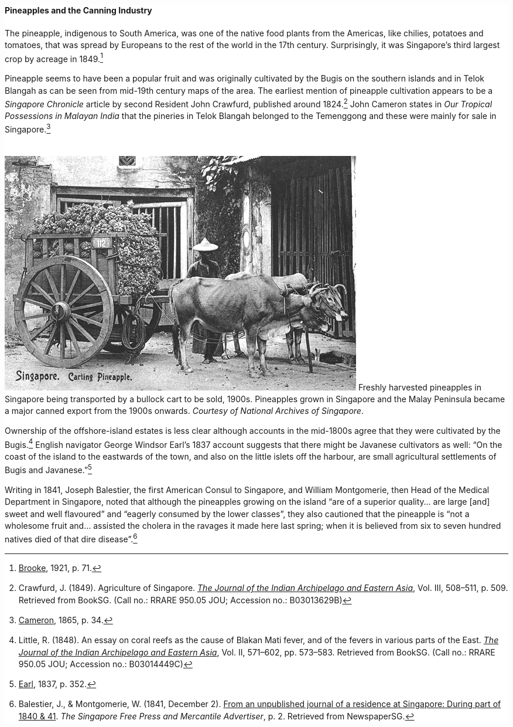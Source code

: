 #### **Pineapples and the Canning Industry**
The pineapple, indigenous to South America, was one of the native food plants from the Americas, like chilies, potatoes and tomatoes, that was spread by Europeans to the rest of the world in the 17th century. Surprisingly, it was Singapore’s third largest crop by acreage in 1849.[^25]

Pineapple seems to have been a popular fruit and was originally cultivated by the Bugis on the southern islands and in Telok Blangah as can be seen from mid-19th century maps of the area. The earliest mention of pineapple cultivation appears to be a *Singapore Chronicle* article by second Resident John Crawfurd, published around 1824.[^26] John Cameron states in *Our Tropical Possessions in Malayan India* that the pineries in Telok Blangah belonged to the Temenggong and these were mainly for sale in Singapore.[^27]

<div style="background-color: white;">
<br>
<img src="/images/Vol-17-issue-1/agriculture/pineapple.jpg">
Freshly harvested pineapples in Singapore being transported by a bullock cart to be sold, 1900s. Pineapples grown in Singapore and the Malay Peninsula became a major canned export from the 1900s onwards. <i>Courtesy of National Archives of Singapore</i>.
</div>

Ownership of the offshore-island estates is less clear although accounts in the mid-1800s agree that they were cultivated by the Bugis.[^28] English navigator George Windsor Earl’s 1837 account suggests that there might be Javanese cultivators as well: “On the coast of the island to the eastwards of the town, and also on the little islets off the harbour, are small agricultural settlements of Bugis and Javanese.”[^29]

Writing in 1841, Joseph Balestier, the first American Consul to Singapore, and William Montgomerie, then Head of the Medical Department in Singapore, noted that although the pineapples growing on the island “are of a superior quality… are large [and] sweet and well flavoured” and “eagerly consumed by the lower classes”, they also cautioned that the pineapple is “not a wholesome fruit and… assisted the cholera in the ravages it made here last spring; when it is believed from six to seven hundred natives died of that dire disease”.[^30]


[^1]: Survey Department, Singapore. (1836). *[Map of the town and environs of Singapore](http://www.nas.gov.sg/archivesonline/maps_building_plans/record-details/f98c5272-115c-11e3-83d5-0050568939ad)* [Map]. Retrieved from National Archives of Singapore website.
[^2]: A second edition was published in 1846. See National Archives of Singapore. (1846). *[Plan of Singapore town and adjoining districts](http://www.nas.gov.sg/archivesonline/maps_building_plans/record-details/fa3f6192-115c-11e3-83d5-0050568939ad)* [Map]. Retrieved from National Archives of Singapore website. 
[^3]: Tan, G.L. (2018). *[An introduction to the culture and history of the Teochews in Singapore](http://eservice.nlb.gov.sg/item_holding_s.aspx?bid=203124003)* (p. 44). Singapore: World Scientific. (Call no.: RSING 305.895105957 TAN)
[^4]: Bartley, W. (1969, July). Population of Singapore in 1819. *Journal of the Malaysian Branch of the Royal Asiatic Society, 42* (1), 112–113. Retrieved from JSTOR via NLB’s [eResources](https://eresources.nlb.gov.sg/main/) website.
[^5]: For more information about betel chewing, see Lim, F., &amp; Pakiam, G. (2020, October–December). [A bite of history: Betel chewing in Singapore](https://biblioasia.nlb.gov.sg/vol-16/issue-3/oct-dec-2020/betel-chewing). *BiblioAsia, 16* (3), 4–9. Retrieved from BiblioAsia website.
[^6]: Low, S.C. (1955). *[Gambier-and-pepper planting in Singapore, 1819–1860](http://eservice.nlb.gov.sg/item_holding_s.aspx?bid=202750334)* (p. 36) [University of Malaya, Singapore; thesis]. [n.p.]. (Call no.: RCLOS 630.95957 LOW)
[^7]: Song, O.S. (1923). *[One hundred years’ history of the Chinese in Singapore](https://www.nlb.gov.sg/main/book-detail?cmsuuid=f8082431-1c7b-460e-b59c-bbc5793035a3)* (p. 20). London: John Murray. Retrieved from BookSG. (Call no.: RCLOS 959.57 SON; Accession no.: B02956336A). For more information about Seah Eu Chin, see Yong, C.Y. (2016). *[Seah Eu Chin](https://www.nlb.gov.sg/main/article-detail?cmsuuid=4aab4b55-d754-4c95-a26f-3da7285a1ffc)*. Retrieved from Singapore Infopedia website.
[^8]: [Low](http://eservice.nlb.gov.sg/item_holding_s.aspx?bid=202750334), 1955, p. 37.
[^9]: Montgomerie, W. (1843–44). Cultivation of nutmegs at Singapore. *Transactions of the Society, Instituted at London, for the Encouragement of Arts, Manufactures, and Commerce, 54*, 38–50. Retrieved from JSTOR via NLB’s [eResources](https://eresources.nlb.gov.sg/main/) website.
[^10]: Balestier, J., &amp; Montgomerie, W. (1841, November 25). [From an unpublished journal of a residence at Singapore: During part of 1840 &amp; 41](http://eresources.nlb.gov.sg/newspapers/Digitised/Article/singfreepressa18411125-1.2.11). *The Singapore Free Press and Mercantile Advertiser*, p. 2. Retrieved from NewspaperSG.
[^11]: Lee, K.L. (1984). *[Emerald Hill: The story of a street in words and pictures](http://eservice.nlb.gov.sg/item_holding_s.aspx?bid=4080780)* (p. 1). Singapore: National Museum of Singapore. (Call no.: RSING 959.57 LEE)
[^12]: Earl, G.W. (1837). *[The eastern seas, or voyages and adventures in the Indian Archipelago, 1832–33–34](https://www.nlb.gov.sg/main/book-detail?cmsuuid=ad9d0845-d805-4ec1-9cec-f26135c14d4a)* (pp. 408–409). London: W.H. Allen &amp; Co. Retrieved from BookSG. (Call no.: RRARE 915.980422 EAR; Accession no.: B02948006G)
[^13]: [Duxton](http://eresources.nlb.gov.sg/newspapers/Digitised/Article/singchronicle18340109-1.2.6). (1834, January 1). *Singapore Chronicle and Commercial Register*, p. 1. Retrieved from NewspaperSG.
[^14]: [Page 4 Advertisements Column 2: For sale by auction, the valuable nutmeg plantation, belonging to the estate of the late Dr. Montgomerie](https://eresources.nlb.gov.sg/newspapers/Digitised/Article/straitstimes18560909-1.2.18.2). (1856, September 9). *The Straits Times*, p. 4. Retrieved from NewspaperSG.
[^15]: The statistics of nutmeg. (1849). *[The Journal of the Indian Archipelago and Eastern Asia](https://www.nlb.gov.sg/main/book-detail?cmsuuid=18eef945-846b-40ac-a7a6-bd5bbe2ca0f8)*, Vol. III. pp. iii–vii, p. iv. Retrieved from BookSG. (Call no.: RRARE 950.05 JOU; Accession no.: B03013629B)
[^16]: Cameron, J. (1865). *[Our tropical possessions in Malayan India: Being a descriptive account of Singapore, Penang, Province Wellesley, and Malacca; Their peoples, products, commerce, and government](https://www.nlb.gov.sg/main/book-detail?cmsuuid=7658c549-f1c5-47c7-b8b6-831f7eb90c58)* (p. 168). London: Smith, Elder &amp; Co. Retrieved from BookSG. (Call no.: RRARE 959.5 CAM-[JSB]; Accession no.: B29032445G)
[^17]: Ridley, H.N. (1897, April). Spices. *[Agricultural Bulletin of the Malay Peninsula](https://eservice.nlb.gov.sg/item_holding.aspx?bid=4981663)*, (6), 96–129, p. 106; De Guzman, C.C., &amp; Siemonsma, J.S. (Eds.). (1999). *[Spices](https://eservice.nlb.gov.sg/item_holding.aspx?bid=203825825)*. Bogor, Indonesia: PROSEA Foundation. (Call no.: RCLOS 633.830959 SPI). For more information about Henry Nicholas Ridley, see Cornelius-Takahama, V. (2016). *[Henry Nicholas Ridley](https://www.nlb.gov.sg/main/article-detail?cmsuuid=3018287e-5646-4a13-bf02-20bd461e76cf)*. Retrieved from Singapore Infopedia website. 
[^18]: Balestier, J., &amp; Montgomerie, W. (1841, November 11). [From an unpublished journal of a residence at Singapore: During part of 1840 &amp; 41](http://eresources.nlb.gov.sg/newspapers/Digitised/Article/singfreepressa18411111-1.2.16). *The Singapore Free Press and Mercantile Advertiser*, p. 23. Retrieved from NewspaperSG.
[^19]: Brooke, G.E. (1921). Botanic gardens and economic notes (p. 71). In W. Makepeace, G.E. Brooke &amp; R.St.J. Braddell (Eds.), *[One hundred years of Singapore](https://eservice.nlb.gov.sg/item_holding.aspx?bid=4183132)* (Vol. II; pp. 63–78). London: John Murray. (Call no.: RCLOS 959.51 MAK)
[^20]: Kong, L., &amp; Chang, T.C. (2001). *[Joo Chiat: A living legacy](http://eservice.nlb.gov.sg/item_holding_s.aspx?bid=10354011)* (p. 29). Singapore: Joo Chiat Citizens’ Consultative Committee &amp; National Archives of Singapore. (Call no.: RSING q959.57 KON)
[^21]: For more information about Hoo Ah Kay, see Tan, B. (2019, August). *[Hoo Ah Kay](https://www.nlb.gov.sg/main/article-detail?cmsuuid=65cde14d-bcc4-4e25-af75-9694428ad62e)*. Retrieved from Singapore Infopedia website. 
[^22]: Corlett, R.T. (1992, July). The ecological transformation of Singapore. *Journal of Biogeography, 19* (4), 411–420. Retrieved from JSTOR via NLB’s [eResources](https://eresources.nlb.gov.sg/main/) website.
[^23]: [Page 1 Advertisements Column 3: Notice](https://eresources.nlb.gov.sg/newspapers/Digitised/Article/singfreepressa18450612-1.2.2.3). (1845, June 12). *The Singapore Free Press and Mercantile Advertiser*, p. 1. Retrieved from NewspaperSG. 
[^24]: Buckley, C.B. (1902). *[An anecdotal history of old times in Singapore](https://eresources.nlb.gov.sg/printheritage/detail/303beefb-31d7-4dad-83fb-593054096717.aspx)* (Vol. I; p. 185). Singapore: Fraser and Neave. Retrieved from BookSG. (Call no.: RRARE 959.57 BUC; Accession no.: B02966440I). For more information about Jose d’Almeida, see Ong, E.C. (2019, May). *[Jose d’Almeida](https://www.nlb.gov.sg/main/article-detail?cmsuuid=e5e732c6-4a79-4a80-b9f4-8c63eb0b15b3)*. Retrieved from Singapore Infopedia website. 
[^25]: [Brooke](https://eservice.nlb.gov.sg/item_holding.aspx?bid=4183132), 1921, p. 71.
[^26]: Crawfurd, J. (1849). Agriculture of Singapore. *[The Journal of the Indian Archipelago and Eastern Asia](https://eresources.nlb.gov.sg/printheritage/detail/18eef945-846b-40ac-a7a6-bd5bbe2ca0f8.aspx)*, Vol. III, 508–511, p. 509. Retrieved from BookSG. (Call no.: RRARE 950.05 JOU; Accession no.: B03013629B)
[^27]: [Cameron](https://eresources.nlb.gov.sg/printheritage/detail/7658c549-f1c5-47c7-b8b6-831f7eb90c58.aspx), 1865, p. 34.
[^28]: Little, R. (1848). An essay on coral reefs as the cause of Blakan Mati fever, and of the fevers in various parts of the East. *[The Journal of the Indian Archipelago and Eastern Asia](https://eresources.nlb.gov.sg/printheritage/detail/7ac284a7-ac54-4fff-ad21-789cbb55df54.aspx)*, Vol. II, 571–602, pp. 573–583. Retrieved from BookSG. (Call no.: RRARE 950.05 JOU; Accession no.: B03014449C)
[^29]: [Earl](https://eresources.nlb.gov.sg/printheritage/detail/ad9d0845-d805-4ec1-9cec-f26135c14d4a.aspx), 1837, p. 352.
[^30]: Balestier, J., &amp; Montgomerie, W. (1841, December 2). [From an unpublished journal of a residence at Singapore: During part of 1840 &amp; 41](http://eresources.nlb.gov.sg/newspapers/Digitised/Article/singfreepressa18411202-1.2.8). *The Singapore Free Press and Mercantile Advertiser*, p. 2. Retrieved from NewspaperSG.
[^31]: Thomson, J.T. (1850). General report on the residency of Singapore, drawn up principally with a view of illustrating its agricultural statistics. *[The Journal of the Indian Archipelago and Eastern Asia](http://eservice.nlb.gov.sg/item_holding_s.aspx?bid=5007604)*, Vol. IV, 134–143, p. 140. (Call no.: RRARE 950.05 JOU; Microfilm no.: NL25791)
[^32]: Pwee, T. (2015, July–September). [The French can](https://www.nlb.gov.sg/Browse/BiblioAsia.aspx). *BiblioAsia, 11* (2), 38. Retrieved from BiblioAsia website.
[^33]: [Pineapple industry](http://eresources.nlb.gov.sg/newspapers/Digitised/Article/straitstimes19080902-1.2.76). (1908, September 2). *The Straits Times*, p. 7. Retrieved from NewspaperSG.
[^34]: C.D. (1908, July 25). [Planting in Singapore](http://eresources.nlb.gov.sg/newspapers/Digitised/Article/singfreepressb19080725-1.2.3). *The Singapore Free Press and Mercantile Advertiser*, p. 1. Retrieved from NewspaperSG.
[^35]: For more information about Tan Kah Kee, see Tan, B., &amp; Wee, J. (2016). *[Tan Kah Kee](https://www.nlb.gov.sg/main/article-detail?cmsuuid=41d208d1-4765-4b77-a1ff-4e4a0e3dfe2d)*. Retrieved from Singapore Infopedia website. 
[^36]: [First pineapple canning factory in Federated Malay States](http://eresources.nlb.gov.sg/newspapers/Digitised/Article/singfreepressb19220620-1.2.35). (1922, June 20). *The Singapore Free Press and Mercantile Advertiser*, p. 7. Retrieved from NewspaperSG.
[^37]: For more information about Lee Kong Chian, see Nor-Afidah Abd Rahman &amp; Wee, J. (2011). *[Lee Kong Chian](https://www.nlb.gov.sg/main/article-detail?cmsuuid=513ccc41-7bb1-43fb-a9cc-bb8c2257db86)*. Retrieved from Singapore Infopedia website.
[^38]: For more information about Tan Chay Yan, see Sutherland, D. (2009). *[Tan Chay Yan](https://www.nlb.gov.sg/main/article-detail?cmsuuid=7b121204-db63-4f02-a125-ac99b14128fb)*. Retrieved from Singapore Infopedia website.
[^39]: [[Untitled]](http://eresources.nlb.gov.sg/newspapers/Digitised/Article/straitstimes19100811-1.2.35). (1910, August 11). *The Straits Times*, p. 6; *[Tampenis Plantations, Ltd](http://eresources.nlb.gov.sg/newspapers/Digitised/Article/straitstimes19100910-1.2.66)*. (1910, September 10). *The Straits Times*, p. 7; [The Sembawang sale](http://eresources.nlb.gov.sg/newspapers/Digitised/Article/straitstimes19101111-1.2.61). (1910, November 11). *The Straits Times*, p. 7. Retrieved from NewspaperSG.
[^40]: [Bukit Sembawang](http://eresources.nlb.gov.sg/newspapers/Digitised/Article/singfreepressb19120710-1.2.13). (1912, July 10). *The Singapore Free Press and Mercantile Advertiser*, p. 4; [Singapore United Rubber Plantations Limited](http://eresources.nlb.gov.sg/newspapers/Digitised/Article/singfreepressb19121211-1.2.17.2). (1912, December 11). *The Singapore Free Press and Mercantile Advertiser*, p. 4. Retrieved from NewspaperSG.
[^41]: [The shortage of land](http://eresources.nlb.gov.sg/newspapers/Digitised/Article/straitstimes19520823-1.2.104). (1952, August 23). *The Straits Times*, p. 6. Retrieved from NewspaperSG.
[^42]: [Companies plan to build and sell](http://eresources.nlb.gov.sg/newspapers/Digitised/Article/straitstimes19541129-1.2.134). (1954, November 29). *The Straits Times*, p. 8. Retrieved from NewspaperSG.
